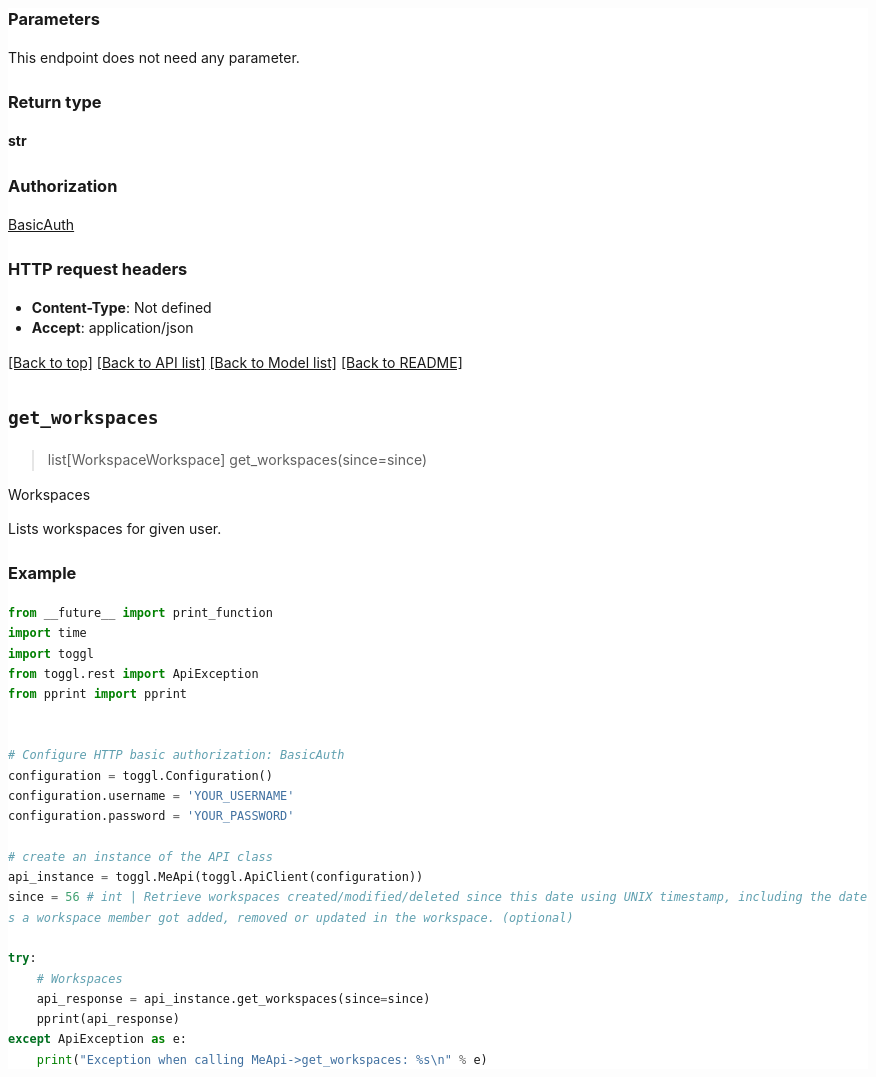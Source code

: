 ### Parameters

This endpoint does not need any parameter.

### Return type

**str**

### Authorization

[BasicAuth](../README.md#BasicAuth)

### HTTP request headers

 - **Content-Type**: Not defined
 - **Accept**: application/json

[[Back to top]](#) [[Back to API list]](../README.md#documentation-for-api-endpoints) [[Back to Model list]](../README.md#documentation-for-models) [[Back to README]](../README.md)

## `get_workspaces`
> list[WorkspaceWorkspace] get_workspaces(since=since)

Workspaces

Lists workspaces for given user.

### Example

```python
from __future__ import print_function
import time
import toggl
from toggl.rest import ApiException
from pprint import pprint


# Configure HTTP basic authorization: BasicAuth
configuration = toggl.Configuration()
configuration.username = 'YOUR_USERNAME'
configuration.password = 'YOUR_PASSWORD'

# create an instance of the API class
api_instance = toggl.MeApi(toggl.ApiClient(configuration))
since = 56 # int | Retrieve workspaces created/modified/deleted since this date using UNIX timestamp, including the dates a workspace member got added, removed or updated in the workspace. (optional)

try:
    # Workspaces
    api_response = api_instance.get_workspaces(since=since)
    pprint(api_response)
except ApiException as e:
    print("Exception when calling MeApi->get_workspaces: %s\n" % e)
```
